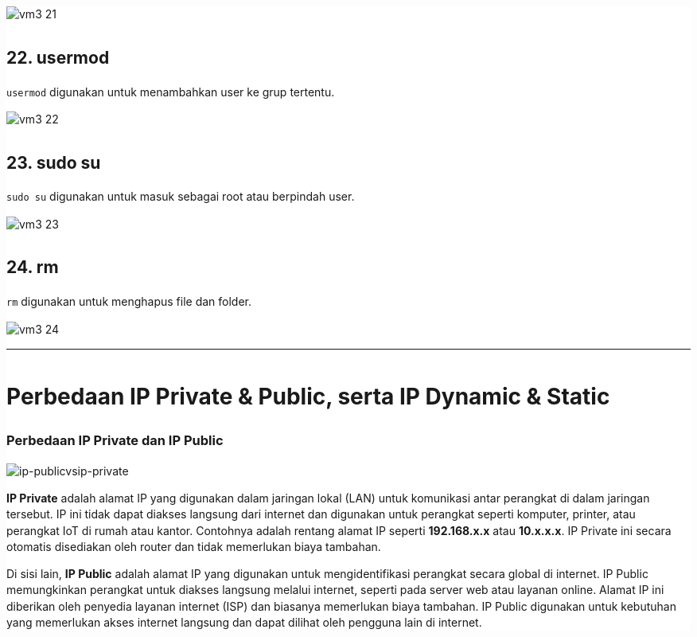 ![vm3 21](https://github.com/user-attachments/assets/b70790f9-cab3-4626-b003-0878ceec7bee)







## 22. **usermod**
`usermod`   digunakan untuk menambahkan user ke grup tertentu.

![vm3 22](https://github.com/user-attachments/assets/0aa3c7fa-6121-428b-a2b4-eb10890618a1)






## 23. **sudo su**
`sudo su`   digunakan untuk masuk sebagai root atau berpindah user.

![vm3 23](https://github.com/user-attachments/assets/e3fca02a-b3a4-436d-8db2-b01b04fa2ae3)







## 24. **rm**
`rm`   digunakan untuk menghapus file dan folder.

![vm3 24](https://github.com/user-attachments/assets/51b5d043-78c2-4258-ba7a-f24d77396980)





---





# Perbedaan IP Private & Public, serta IP Dynamic & Static

### Perbedaan IP Private dan IP Public



![ip-publicvsip-private](https://github.com/user-attachments/assets/ae3edd62-10b7-44e6-85af-bdda0d766af3)



**IP Private** adalah alamat IP yang digunakan dalam jaringan lokal (LAN) untuk komunikasi antar perangkat di dalam jaringan tersebut. IP ini tidak dapat diakses langsung dari internet dan digunakan untuk perangkat seperti komputer, printer, atau perangkat IoT di rumah atau kantor. Contohnya adalah rentang alamat IP seperti **192.168.x.x** atau **10.x.x.x**. IP Private ini secara otomatis disediakan oleh router dan tidak memerlukan biaya tambahan.

Di sisi lain, **IP Public** adalah alamat IP yang digunakan untuk mengidentifikasi perangkat secara global di internet. IP Public memungkinkan perangkat untuk diakses langsung melalui internet, seperti pada server web atau layanan online. Alamat IP ini diberikan oleh penyedia layanan internet (ISP) dan biasanya memerlukan biaya tambahan. IP Public digunakan untuk kebutuhan yang memerlukan akses internet langsung dan dapat dilihat oleh pengguna lain di internet.
